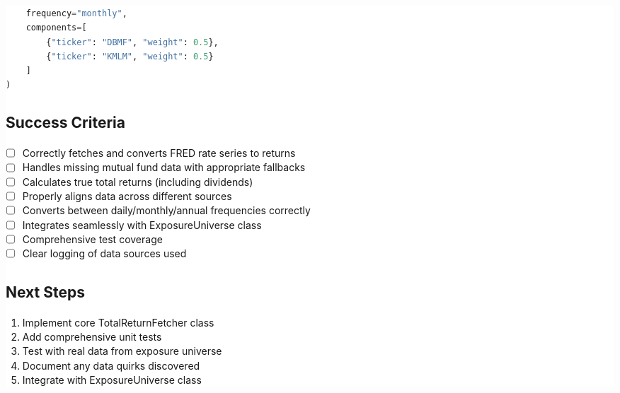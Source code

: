 ```python
    frequency="monthly",
    components=[
        {"ticker": "DBMF", "weight": 0.5},
        {"ticker": "KMLM", "weight": 0.5}
    ]
)
```

## Success Criteria

- [ ] Correctly fetches and converts FRED rate series to returns
- [ ] Handles missing mutual fund data with appropriate fallbacks
- [ ] Calculates true total returns (including dividends)
- [ ] Properly aligns data across different sources
- [ ] Converts between daily/monthly/annual frequencies correctly
- [ ] Integrates seamlessly with ExposureUniverse class
- [ ] Comprehensive test coverage
- [ ] Clear logging of data sources used

## Next Steps

1. Implement core TotalReturnFetcher class
2. Add comprehensive unit tests
3. Test with real data from exposure universe
4. Document any data quirks discovered
5. Integrate with ExposureUniverse class
